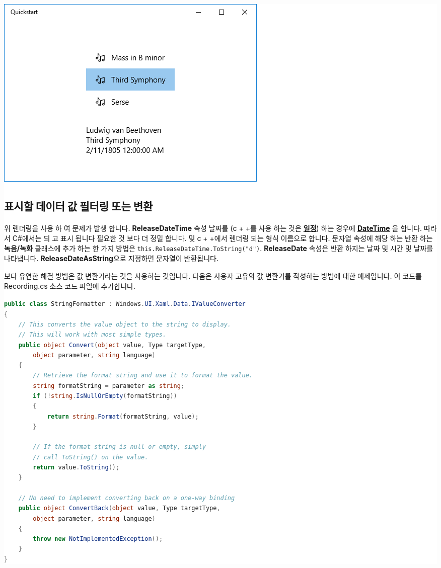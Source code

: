![목록 보기 바인딩](images/xaml-databinding4.png)

## <a name="formatting-or-converting-data-values-for-display"></a>표시할 데이터 값 필터링 또는 변환

위 렌더링을 사용 하 여 문제가 발생 합니다. **ReleaseDateTime** 속성 날짜를 (c + +를 사용 하는 것은 [**일정**](/uwp/api/windows.globalization.calendar)) 하는 경우에 [**DateTime**](/uwp/api/windows.foundation.datetime) 을 합니다. 따라서 C#에서는 되 고 표시 됩니다 필요한 것 보다 더 정밀 합니다. 및 c + +에서 렌더링 되는 형식 이름으로 합니다. 문자열 속성에 해당 하는 반환 하는 **녹음/녹화** 클래스에 추가 하는 한 가지 방법은 `this.ReleaseDateTime.ToString("d")`. **ReleaseDate** 속성은 반환 하지는 날짜 및 시간 및 날짜를 나타냅니다. **ReleaseDateAsString**으로 지정하면 문자열이 반환됩니다.

보다 유연한 해결 방법은 값 변환기라는 것을 사용하는 것입니다. 다음은 사용자 고유의 값 변환기를 작성하는 방법에 대한 예제입니다. 이 코드를 Recording.cs 소스 코드 파일에 추가합니다.

```csharp
public class StringFormatter : Windows.UI.Xaml.Data.IValueConverter
{
    // This converts the value object to the string to display.
    // This will work with most simple types.
    public object Convert(object value, Type targetType,
        object parameter, string language)
    {
        // Retrieve the format string and use it to format the value.
        string formatString = parameter as string;
        if (!string.IsNullOrEmpty(formatString))
        {
            return string.Format(formatString, value);
        }

        // If the format string is null or empty, simply
        // call ToString() on the value.
        return value.ToString();
    }

    // No need to implement converting back on a one-way binding
    public object ConvertBack(object value, Type targetType,
        object parameter, string language)
    {
        throw new NotImplementedException();
    }
}
```
